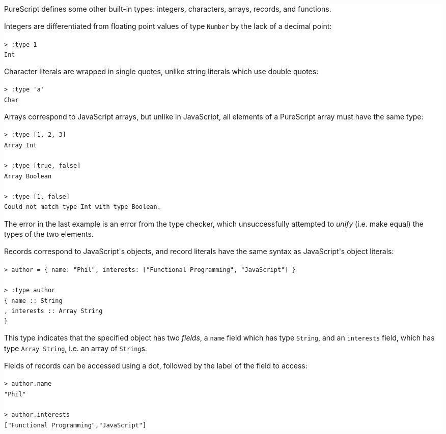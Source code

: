 PureScript defines some other built-in types: integers, characters, arrays, records, and functions.

Integers are differentiated from floating point values of type `Number` by the lack of a decimal point:

```text
> :type 1
Int
```

Character literals are wrapped in single quotes, unlike string literals which use double quotes:

```text
> :type 'a'
Char
```

Arrays correspond to JavaScript arrays, but unlike in JavaScript, all elements of a PureScript array must have the same type:

```text
> :type [1, 2, 3]
Array Int

> :type [true, false]
Array Boolean

> :type [1, false]
Could not match type Int with type Boolean.
```

The error in the last example is an error from the type checker, which unsuccessfully attempted to _unify_ (i.e. make equal) the types of the two elements.

Records correspond to JavaScript's objects, and record literals have the same syntax as JavaScript's object literals:

```text
> author = { name: "Phil", interests: ["Functional Programming", "JavaScript"] }

> :type author
{ name :: String
, interests :: Array String
}
```

This type indicates that the specified object has two _fields_, a `name` field which has type `String`, and an `interests` field, which has type `Array String`, i.e. an array of `String`s.

Fields of records can be accessed using a dot, followed by the label of the field to access:

```text
> author.name
"Phil"

> author.interests
["Functional Programming","JavaScript"]
```
